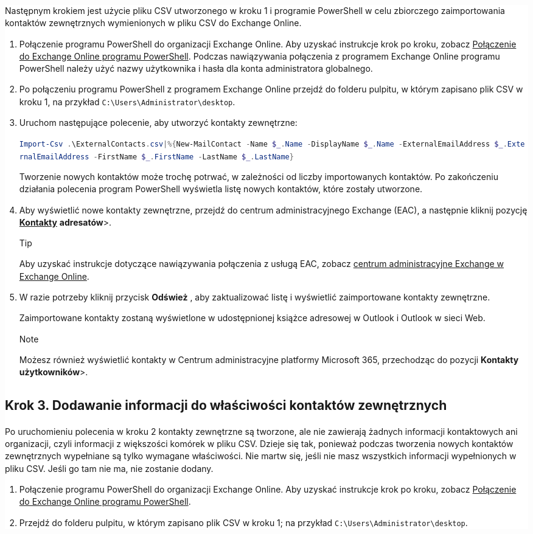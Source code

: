 Następnym krokiem jest użycie pliku CSV utworzonego w kroku 1 i programie PowerShell w celu zbiorczego zaimportowania kontaktów zewnętrznych wymienionych w pliku CSV do Exchange Online. 
  
1.  Połączenie programu PowerShell do organizacji Exchange Online. Aby uzyskać instrukcje krok po kroku, zobacz [Połączenie do Exchange Online programu PowerShell](/powershell/exchange/connect-to-exchange-online-powershell). Podczas nawiązywania połączenia z programem Exchange Online programu PowerShell należy użyć nazwy użytkownika i hasła dla konta administratora globalnego. 
    
2. Po połączeniu programu PowerShell z programem Exchange Online przejdź do folderu pulpitu, w którym zapisano plik CSV w kroku 1, na przykład `C:\Users\Administrator\desktop`.
    
3. Uruchom następujące polecenie, aby utworzyć kontakty zewnętrzne:

    ```powershell
    Import-Csv .\ExternalContacts.csv|%{New-MailContact -Name $_.Name -DisplayName $_.Name -ExternalEmailAddress $_.ExternalEmailAddress -FirstName $_.FirstName -LastName $_.LastName}
    ```

    Tworzenie nowych kontaktów może trochę potrwać, w zależności od liczby importowanych kontaktów. Po zakończeniu działania polecenia program PowerShell wyświetla listę nowych kontaktów, które zostały utworzone. 
    
4. Aby wyświetlić nowe kontakty zewnętrzne, przejdź do centrum administracyjnego Exchange (EAC), a następnie kliknij pozycję <a href="https://go.microsoft.com/fwlink/?linkid=2182970" target="_blank">**Kontakty**</a> **adresatów**\>. 
    
    > [!TIP]
    > Aby uzyskać instrukcje dotyczące nawiązywania połączenia z usługą EAC, zobacz [centrum administracyjne Exchange w Exchange Online](/exchange/exchange-admin-center). 
  
5. W razie potrzeby kliknij przycisk **Odśwież** , aby zaktualizować listę i wyświetlić zaimportowane kontakty zewnętrzne. 
    
    Zaimportowane kontakty zostaną wyświetlone w udostępnionej książce adresowej w Outlook i Outlook w sieci Web.
    
    > [!NOTE]
    > Możesz również wyświetlić kontakty w Centrum administracyjne platformy Microsoft 365, przechodząc do pozycji **Kontakty użytkowników**\>. 

## <a name="step-3-add-information-to-the-properties-of-the-external-contacts"></a>Krok 3. Dodawanie informacji do właściwości kontaktów zewnętrznych

Po uruchomieniu polecenia w kroku 2 kontakty zewnętrzne są tworzone, ale nie zawierają żadnych informacji kontaktowych ani organizacji, czyli informacji z większości komórek w pliku CSV. Dzieje się tak, ponieważ podczas tworzenia nowych kontaktów zewnętrznych wypełniane są tylko wymagane właściwości. Nie martw się, jeśli nie masz wszystkich informacji wypełnionych w pliku CSV. Jeśli go tam nie ma, nie zostanie dodany.
  
1.  Połączenie programu PowerShell do organizacji Exchange Online. Aby uzyskać instrukcje krok po kroku, zobacz [Połączenie do Exchange Online programu PowerShell](/powershell/exchange/connect-to-exchange-online-powershell).
    
2. Przejdź do folderu pulpitu, w którym zapisano plik CSV w kroku 1; na przykład `C:\Users\Administrator\desktop`.
    